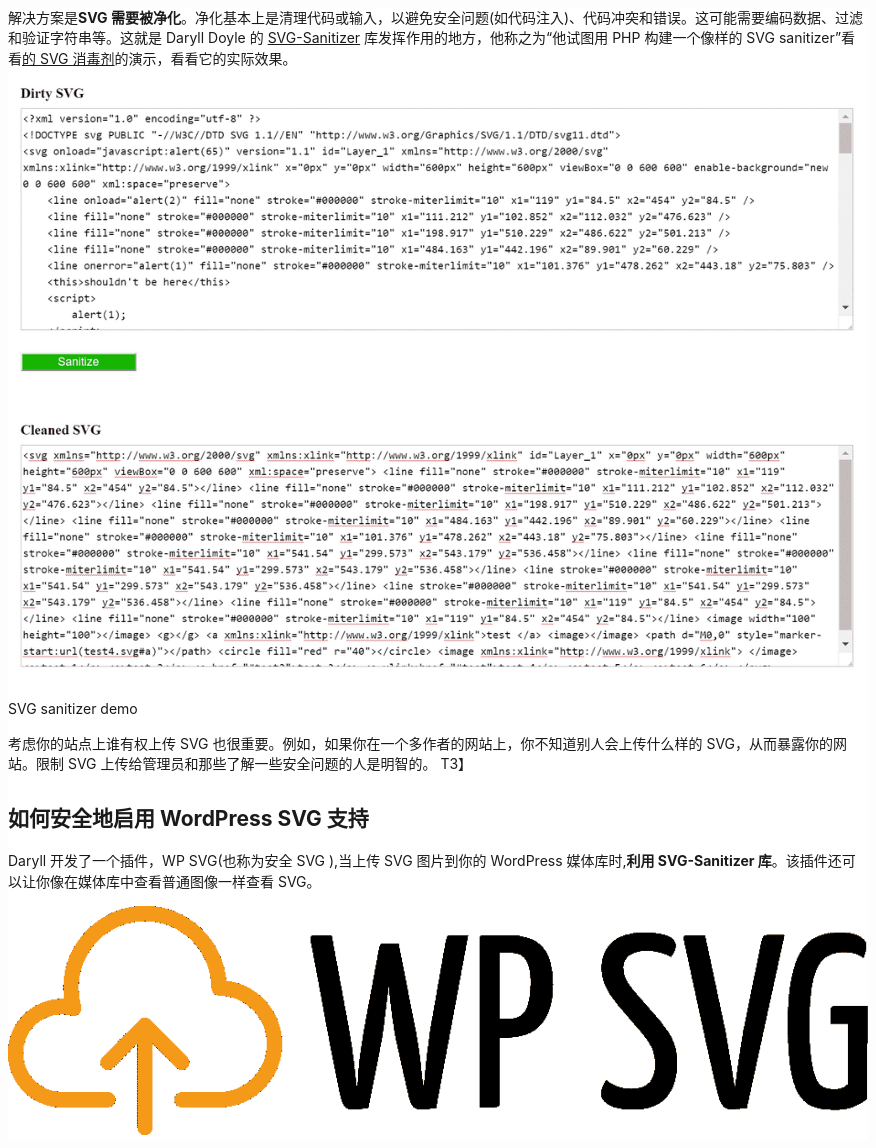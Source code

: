 解决方案是**SVG 需要被净化**。净化基本上是清理代码或输入，以避免安全问题(如代码注入)、代码冲突和错误。这可能需要编码数据、过滤和验证字符串等。这就是 Daryll Doyle 的 [SVG-Sanitizer](https://github.com/darylldoyle/svg-sanitizer) 库发挥作用的地方，他称之为“他试图用 PHP 构建一个像样的 SVG sanitizer”看看[的 SVG 消毒剂](http://svg.enshrined.co.uk/)的演示，看看它的实际效果。

![svg sanitizer](img/ec537a5b5bd11ee052fd08da20e4ee88.png)

SVG sanitizer demo



考虑你的站点上谁有权上传 SVG 也很重要。例如，如果你在一个多作者的网站上，你不知道别人会上传什么样的 SVG，从而暴露你的网站。限制 SVG 上传给管理员和那些了解一些安全问题的人是明智的。
T3】

## 如何安全地启用 WordPress SVG 支持

Daryll 开发了一个插件，WP SVG(也称为安全 SVG ),当上传 SVG 图片到你的 WordPress 媒体库时,**利用 SVG-Sanitizer 库**。该插件还可以让你像在媒体库中查看普通图像一样查看 SVG。

![WP SVG logo](img/87b716582dc4dc953774c5199d657652.png)

